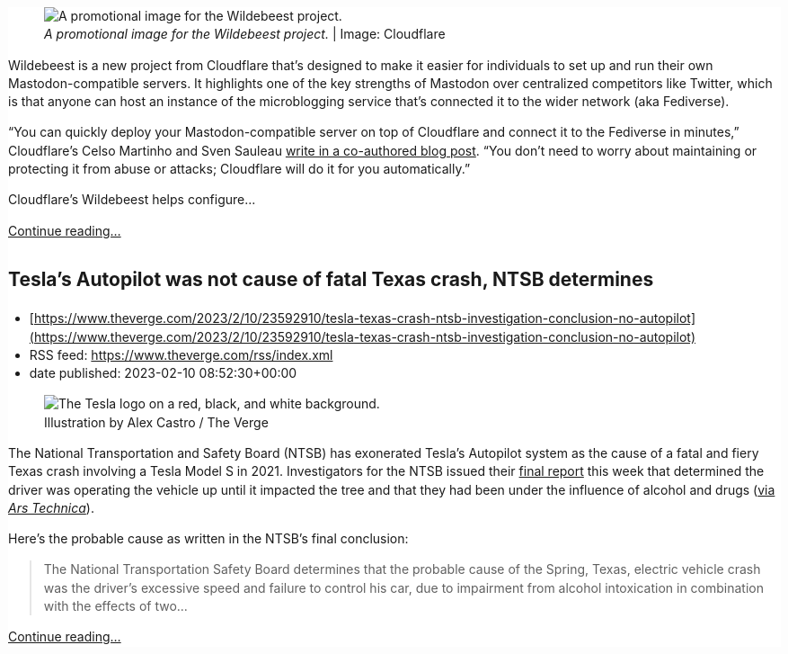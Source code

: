 <figure>
      <img alt="A promotional image for the Wildebeest project." src="https://cdn.vox-cdn.com/thumbor/hsK484794yWzyA1JQaZ-918F37s=/0x0:1350x900/1310x873/cdn.vox-cdn.com/uploads/chorus_image/image/71960831/Wildebeest.0.jpg" />
        <figcaption><em>A promotional image for the Wildebeest project.</em> | Image: Cloudflare</figcaption>
    </figure>

  <p id="6TR928">Wildebeest is a new project from Cloudflare that’s designed to make it easier for individuals to set up and run their own Mastodon-compatible servers. It highlights one of the key strengths of Mastodon over centralized competitors like Twitter, which is that anyone can host an instance of the microblogging service that’s connected it to the wider network (aka Fediverse). </p>
<p id="0PKVmp">“You can quickly deploy your Mastodon-compatible server on top of Cloudflare and connect it to the Fediverse in minutes,” Cloudflare’s Celso Martinho and Sven Sauleau <a href="https://blog.cloudflare.com/welcome-to-wildebeest-the-fediverse-on-cloudflare/">write in a co-authored blog post</a>. “You don’t need to worry about maintaining or protecting it from abuse or attacks; Cloudflare will do it for you automatically.”</p>
<p id="VeCbUA">Cloudflare’s Wildebeest helps configure...</p>
  <p>
    <a href="https://www.theverge.com/2023/2/10/23593966/cloudflare-mastodon-server-wildebeest-instance-fediverse">Continue reading&hellip;</a>
  </p>

## Tesla’s Autopilot was not cause of fatal Texas crash, NTSB determines
 - [https://www.theverge.com/2023/2/10/23592910/tesla-texas-crash-ntsb-investigation-conclusion-no-autopilot](https://www.theverge.com/2023/2/10/23592910/tesla-texas-crash-ntsb-investigation-conclusion-no-autopilot)
 - RSS feed: https://www.theverge.com/rss/index.xml
 - date published: 2023-02-10 08:52:30+00:00

<figure>
      <img alt="The Tesla logo on a red, black, and white background." src="https://cdn.vox-cdn.com/thumbor/Dr5AQ3Vlv0UOgjdKpvWaS482wqk=/0x0:2040x1360/1310x873/cdn.vox-cdn.com/uploads/chorus_image/image/71960807/acastro_STK086_03.0.jpg" />
        <figcaption>Illustration by Alex Castro / The Verge</figcaption>
    </figure>

  <p id="d3kUNo">The National Transportation and Safety Board (NTSB) has exonerated Tesla’s Autopilot system as the cause of a fatal and fiery Texas crash involving a Tesla Model S in 2021. Investigators for the NTSB issued their <a href="https://data.ntsb.gov/Docket/?NTSBNumber=HWY21FH007">final report</a> this week that determined the driver was operating the vehicle up until it impacted the tree and that they had been under the influence of alcohol and drugs (<a href="https://arstechnica.com/cars/2023/02/autopilot-had-no-involvment-in-fatal-texas-tesla-crash-ntsb-says/">via <em>Ars Technica</em></a>).</p>
<p id="z7S8Ql">Here’s the probable cause as written in the NTSB’s final conclusion:</p>
<blockquote><p id="cbQGtR">The National Transportation Safety Board determines that the probable cause of the Spring, Texas, electric vehicle crash was the driver’s excessive speed and failure to control his car, due to impairment from alcohol intoxication in combination with the effects of two...</p></blockquote>
  <p>
    <a href="https://www.theverge.com/2023/2/10/23592910/tesla-texas-crash-ntsb-investigation-conclusion-no-autopilot">Continue reading&hellip;</a>
  </p>
